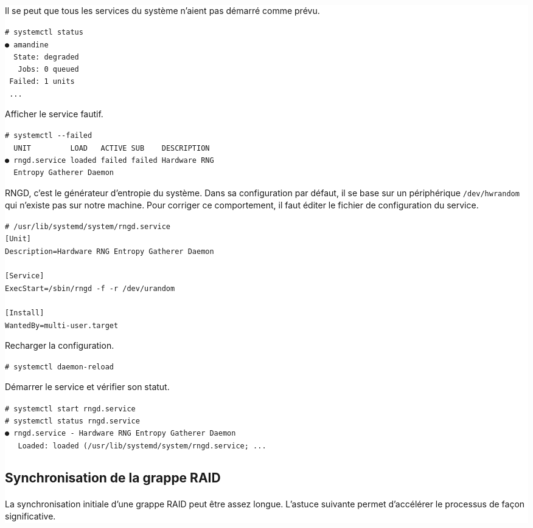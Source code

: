 Il se peut que tous les services du système n’aient pas démarré comme prévu.

```
# systemctl status
● amandine
  State: degraded
   Jobs: 0 queued
 Failed: 1 units
 ...
```

Afficher le service fautif.

```
# systemctl --failed
  UNIT         LOAD   ACTIVE SUB    DESCRIPTION
● rngd.service loaded failed failed Hardware RNG 
  Entropy Gatherer Daemon
```

RNGD, c’est le générateur d’entropie du système. Dans sa configuration par
défaut, il se base sur un périphérique `/dev/hwrandom` qui n’existe pas sur
notre machine. Pour corriger ce comportement, il faut éditer le fichier de
configuration du service.

```
# /usr/lib/systemd/system/rngd.service
[Unit]
Description=Hardware RNG Entropy Gatherer Daemon

[Service]
ExecStart=/sbin/rngd -f -r /dev/urandom

[Install]
WantedBy=multi-user.target
```

Recharger la configuration.

```
# systemctl daemon-reload
```

Démarrer le service et vérifier son statut.

```
# systemctl start rngd.service
# systemctl status rngd.service
● rngd.service - Hardware RNG Entropy Gatherer Daemon
   Loaded: loaded (/usr/lib/systemd/system/rngd.service; ...
```


Synchronisation de la grappe RAID
---------------------------------

La synchronisation initiale d’une grappe RAID peut être assez longue. L’astuce
suivante permet d’accélérer le processus de façon significative.

